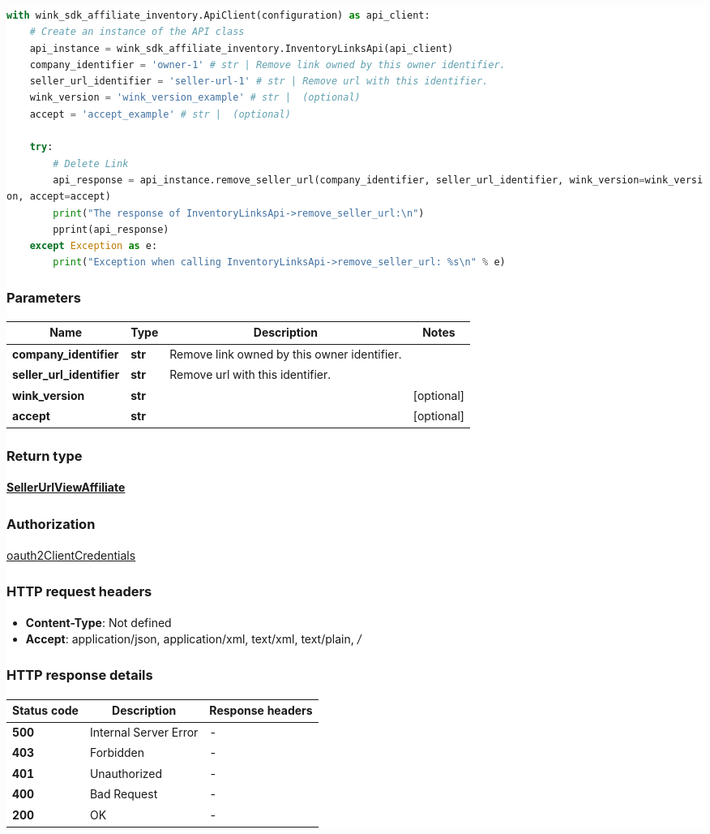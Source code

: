 ```python
with wink_sdk_affiliate_inventory.ApiClient(configuration) as api_client:
    # Create an instance of the API class
    api_instance = wink_sdk_affiliate_inventory.InventoryLinksApi(api_client)
    company_identifier = 'owner-1' # str | Remove link owned by this owner identifier.
    seller_url_identifier = 'seller-url-1' # str | Remove url with this identifier.
    wink_version = 'wink_version_example' # str |  (optional)
    accept = 'accept_example' # str |  (optional)

    try:
        # Delete Link
        api_response = api_instance.remove_seller_url(company_identifier, seller_url_identifier, wink_version=wink_version, accept=accept)
        print("The response of InventoryLinksApi->remove_seller_url:\n")
        pprint(api_response)
    except Exception as e:
        print("Exception when calling InventoryLinksApi->remove_seller_url: %s\n" % e)
```



### Parameters


Name | Type | Description  | Notes
------------- | ------------- | ------------- | -------------
 **company_identifier** | **str**| Remove link owned by this owner identifier. | 
 **seller_url_identifier** | **str**| Remove url with this identifier. | 
 **wink_version** | **str**|  | [optional] 
 **accept** | **str**|  | [optional] 

### Return type

[**SellerUrlViewAffiliate**](SellerUrlViewAffiliate.md)

### Authorization

[oauth2ClientCredentials](../README.md#oauth2ClientCredentials)

### HTTP request headers

 - **Content-Type**: Not defined
 - **Accept**: application/json, application/xml, text/xml, text/plain, */*

### HTTP response details

| Status code | Description | Response headers |
|-------------|-------------|------------------|
**500** | Internal Server Error |  -  |
**403** | Forbidden |  -  |
**401** | Unauthorized |  -  |
**400** | Bad Request |  -  |
**200** | OK |  -  |
